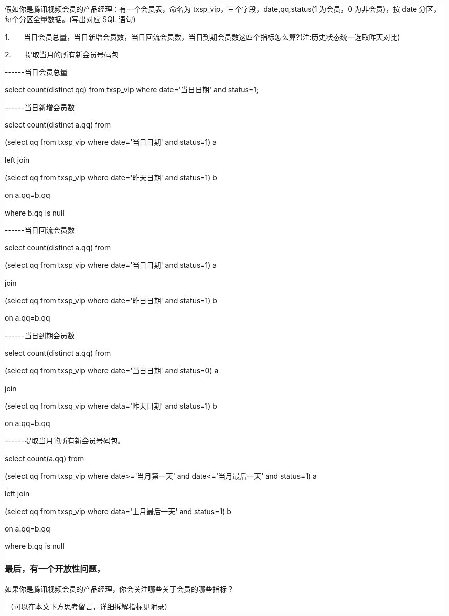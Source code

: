 假如你是腾讯视频会员的产品经理：有一个会员表，命名为 txsp_vip，三个字段，date,qq,status(1 为会员，0 为非会员)，按 date 分区，每个分区全量数据。(写出对应 SQL 语句)

1.       当日会员总量，当日新增会员数，当日回流会员数，当日到期会员数这四个指标怎么算?(注:历史状态统一选取昨天对比)

2.       提取当月的所有新会员号码包

------当日会员总量

select count(distinct qq) from txsp_vip where date='当日日期' and status=1;

------当日新增会员数

select count(distinct a.qq) from

(select qq from txsp_vip where date='当日日期' and status=1) a

left join

(select qq from txsp_vip where date='昨天日期' and status=1) b

on a.qq=b.qq

where b.qq is null

------当日回流会员数

select count(distinct a.qq) from

(select qq from txsp_vip where date='当日日期' and status=1) a

join

(select qq from txsp_vip where date='昨日日期' and status=1) b

on a.qq=b.qq

------当日到期会员数

select count(distinct a.qq) from

(select qq from txsp_vip where date='当日日期' and status=0) a

join

(select qq from txsq_vip where data='昨天日期' and status=1) b

on a.qq=b.qq

------提取当月的所有新会员号码包。

select count(a.qq) from

(select qq from txsp_vip where date>='当月第一天' and date<='当月最后一天' and status=1) a

left join

(select qq from txsp_vip where data='上月最后一天' and status=1) b

on a.qq=b.qq

where b.qq is null

### 最后，有一个开放性问题，

如果你是腾讯视频会员的产品经理，你会关注哪些关于会员的哪些指标？

 （可以在本文下方思考留言，详细拆解指标见附录）
